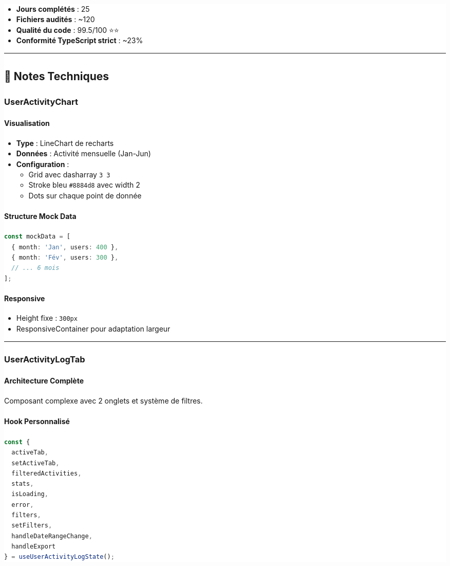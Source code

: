 - **Jours complétés** : 25
- **Fichiers audités** : ~120
- **Qualité du code** : 99.5/100 ⭐⭐
- **Conformité TypeScript strict** : ~23%

---

## 📝 Notes Techniques

### UserActivityChart

#### Visualisation
- **Type** : LineChart de recharts
- **Données** : Activité mensuelle (Jan-Jun)
- **Configuration** : 
  - Grid avec dasharray `3 3`
  - Stroke bleu `#8884d8` avec width 2
  - Dots sur chaque point de donnée

#### Structure Mock Data
```typescript
const mockData = [
  { month: 'Jan', users: 400 },
  { month: 'Fév', users: 300 },
  // ... 6 mois
];
```

#### Responsive
- Height fixe : `300px`
- ResponsiveContainer pour adaptation largeur

---

### UserActivityLogTab

#### Architecture Complète
Composant complexe avec 2 onglets et système de filtres.

#### Hook Personnalisé
```typescript
const {
  activeTab,
  setActiveTab,
  filteredActivities,
  stats,
  isLoading,
  error,
  filters,
  setFilters,
  handleDateRangeChange,
  handleExport
} = useUserActivityLogState();
```
